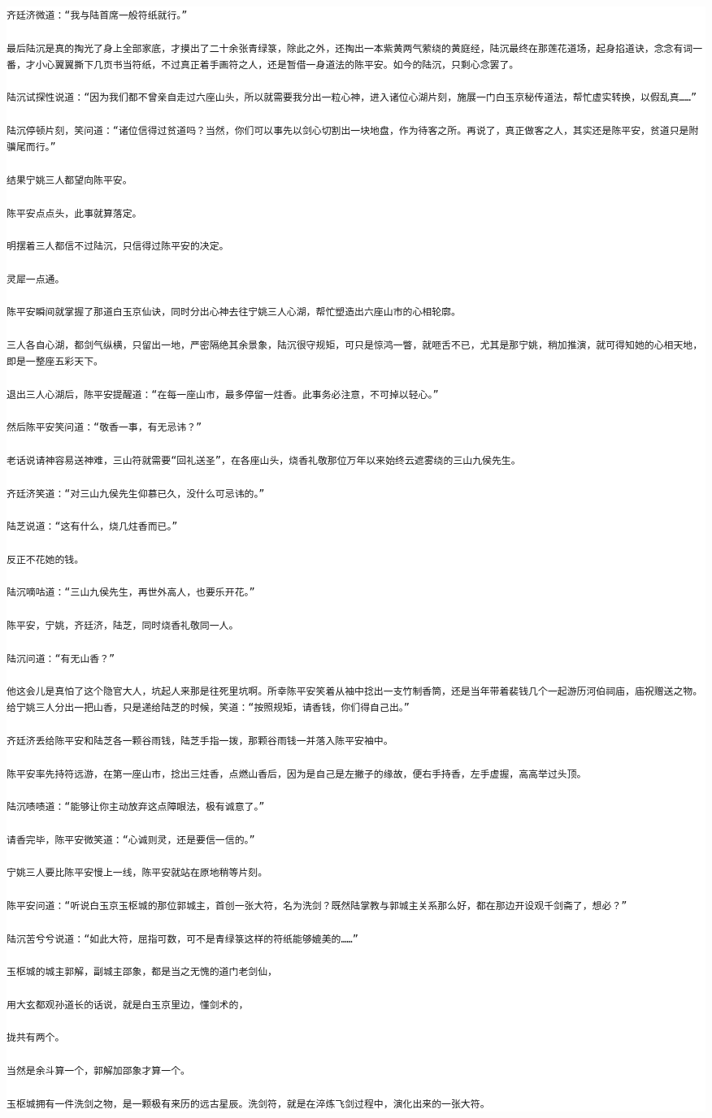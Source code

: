     齐廷济微道：“我与陆首席一般符纸就行。”

    最后陆沉是真的掏光了身上全部家底，才摸出了二十余张青绿箓，除此之外，还掏出一本紫黄两气萦绕的黄庭经，陆沉最终在那莲花道场，起身掐道诀，念念有词一番，才小心翼翼撕下几页书当符纸，不过真正着手画符之人，还是暂借一身道法的陈平安。如今的陆沉，只剩心念罢了。

    陆沉试探性说道：“因为我们都不曾亲自走过六座山头，所以就需要我分出一粒心神，进入诸位心湖片刻，施展一门白玉京秘传道法，帮忙虚实转换，以假乱真……”

    陆沉停顿片刻，笑问道：“诸位信得过贫道吗？当然，你们可以事先以剑心切割出一块地盘，作为待客之所。再说了，真正做客之人，其实还是陈平安，贫道只是附骥尾而行。”

    结果宁姚三人都望向陈平安。

    陈平安点点头，此事就算落定。

    明摆着三人都信不过陆沉，只信得过陈平安的决定。

    灵犀一点通。

    陈平安瞬间就掌握了那道白玉京仙诀，同时分出心神去往宁姚三人心湖，帮忙塑造出六座山市的心相轮廓。

    三人各自心湖，都剑气纵横，只留出一地，严密隔绝其余景象，陆沉很守规矩，可只是惊鸿一瞥，就咂舌不已，尤其是那宁姚，稍加推演，就可得知她的心相天地，即是一整座五彩天下。

    退出三人心湖后，陈平安提醒道：“在每一座山市，最多停留一炷香。此事务必注意，不可掉以轻心。”

    然后陈平安笑问道：“敬香一事，有无忌讳？”

    老话说请神容易送神难，三山符就需要“回礼送圣”，在各座山头，烧香礼敬那位万年以来始终云遮雾绕的三山九侯先生。

    齐廷济笑道：“对三山九侯先生仰慕已久，没什么可忌讳的。”

    陆芝说道：“这有什么，烧几炷香而已。”

    反正不花她的钱。

    陆沉嘀咕道：“三山九侯先生，再世外高人，也要乐开花。”

    陈平安，宁姚，齐廷济，陆芝，同时烧香礼敬同一人。

    陆沉问道：“有无山香？”

    他这会儿是真怕了这个隐官大人，坑起人来那是往死里坑啊。所幸陈平安笑着从袖中捻出一支竹制香筒，还是当年带着裴钱几个一起游历河伯祠庙，庙祝赠送之物。给宁姚三人分出一把山香，只是递给陆芝的时候，笑道：“按照规矩，请香钱，你们得自己出。”

    齐廷济丢给陈平安和陆芝各一颗谷雨钱，陆芝手指一拨，那颗谷雨钱一并落入陈平安袖中。

    陈平安率先持符远游，在第一座山市，捻出三炷香，点燃山香后，因为是自己是左撇子的缘故，便右手持香，左手虚握，高高举过头顶。

    陆沉啧啧道：“能够让你主动放弃这点障眼法，极有诚意了。”

    请香完毕，陈平安微笑道：“心诚则灵，还是要信一信的。”

    宁姚三人要比陈平安慢上一线，陈平安就站在原地稍等片刻。

    陈平安问道：“听说白玉京玉枢城的那位郭城主，首创一张大符，名为洗剑？既然陆掌教与郭城主关系那么好，都在那边开设观千剑斋了，想必？”

    陆沉苦兮兮说道：“如此大符，屈指可数，可不是青绿箓这样的符纸能够媲美的……”

    玉枢城的城主郭解，副城主邵象，都是当之无愧的道门老剑仙，

    用大玄都观孙道长的话说，就是白玉京里边，懂剑术的，

    拢共有两个。

    当然是余斗算一个，郭解加邵象才算一个。

    玉枢城拥有一件洗剑之物，是一颗极有来历的远古星辰。洗剑符，就是在淬炼飞剑过程中，演化出来的一张大符。
